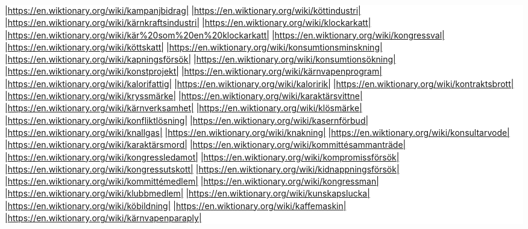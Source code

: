 |https://en.wiktionary.org/wiki/kampanjbidrag|
|https://en.wiktionary.org/wiki/köttindustri|
|https://en.wiktionary.org/wiki/kärnkraftsindustri|
|https://en.wiktionary.org/wiki/klockarkatt|
|https://en.wiktionary.org/wiki/kär%20som%20en%20klockarkatt|
|https://en.wiktionary.org/wiki/kongressval|
|https://en.wiktionary.org/wiki/köttskatt|
|https://en.wiktionary.org/wiki/konsumtionsminskning|
|https://en.wiktionary.org/wiki/kapningsförsök|
|https://en.wiktionary.org/wiki/konsumtionsökning|
|https://en.wiktionary.org/wiki/konstprojekt|
|https://en.wiktionary.org/wiki/kärnvapenprogram|
|https://en.wiktionary.org/wiki/kalorifattig|
|https://en.wiktionary.org/wiki/kaloririk|
|https://en.wiktionary.org/wiki/kontraktsbrott|
|https://en.wiktionary.org/wiki/kryssmärke|
|https://en.wiktionary.org/wiki/karaktärsvittne|
|https://en.wiktionary.org/wiki/kärnverksamhet|
|https://en.wiktionary.org/wiki/klösmärke|
|https://en.wiktionary.org/wiki/konfliktlösning|
|https://en.wiktionary.org/wiki/kasernförbud|
|https://en.wiktionary.org/wiki/knallgas|
|https://en.wiktionary.org/wiki/knakning|
|https://en.wiktionary.org/wiki/konsultarvode|
|https://en.wiktionary.org/wiki/karaktärsmord|
|https://en.wiktionary.org/wiki/kommittésammanträde|
|https://en.wiktionary.org/wiki/kongressledamot|
|https://en.wiktionary.org/wiki/kompromissförsök|
|https://en.wiktionary.org/wiki/kongressutskott|
|https://en.wiktionary.org/wiki/kidnappningsförsök|
|https://en.wiktionary.org/wiki/kommittémedlem|
|https://en.wiktionary.org/wiki/kongressman|
|https://en.wiktionary.org/wiki/klubbmedlem|
|https://en.wiktionary.org/wiki/kunskapslucka|
|https://en.wiktionary.org/wiki/köbildning|
|https://en.wiktionary.org/wiki/kaffemaskin|
|https://en.wiktionary.org/wiki/kärnvapenparaply|